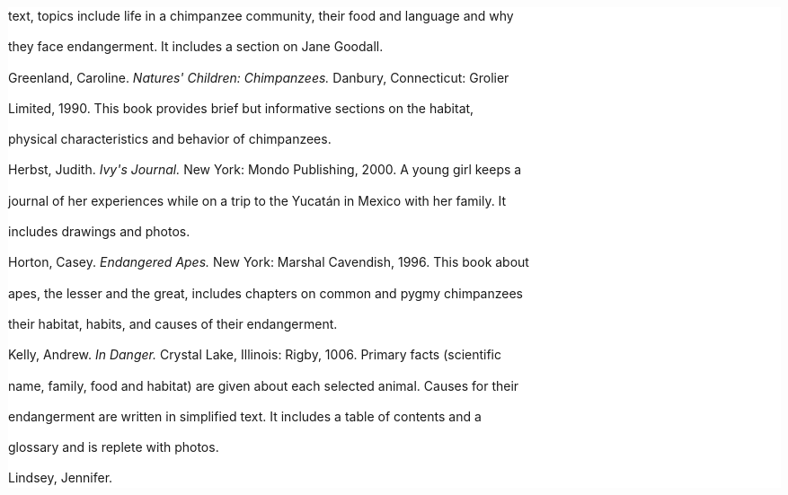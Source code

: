 <p>
text, topics include life in a chimpanzee community, their food and language and why
</p>
<p>
they face endangerment. It includes a section on Jane Goodall.
</p>
<p>
Greenland, Caroline.
<i>
Natures' Children: Chimpanzees.
</i>
Danbury, Connecticut: Grolier
</p>
<p>
Limited, 1990. This book provides brief but informative sections on the habitat,
</p>
<p>
physical characteristics and behavior of chimpanzees.
</p>
<p>
Herbst, Judith.
<i>
Ivy's Journal.
</i>
New York: Mondo Publishing, 2000. A young girl keeps a
</p>
<p>
journal of her experiences while on a trip to the Yucatán in Mexico with her family. It
</p>
<p>
includes drawings and photos.
</p>
<p>
Horton, Casey.
<i>
Endangered Apes.
</i>
New York: Marshal Cavendish, 1996. This book about
</p>
<p>
apes, the lesser and the great, includes chapters on common and pygmy chimpanzees
</p>
<p>
their habitat, habits, and causes of their endangerment.
</p>
<p>
Kelly, Andrew.
<i>
In Danger.
</i>
Crystal Lake, Illinois: Rigby, 1006. Primary facts (scientific
</p>
<p>
name, family, food and habitat) are given about each selected animal. Causes for their
</p>
<p>
endangerment are written in simplified text. It includes a table of contents and a
</p>
<p>
glossary and is replete with photos.
</p>
<p>
Lindsey, Jennifer.
<i>